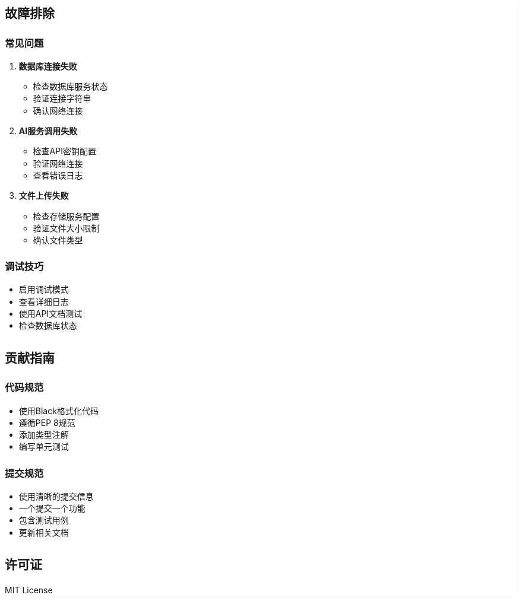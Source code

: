 ## 故障排除

### 常见问题
1. **数据库连接失败**
   - 检查数据库服务状态
   - 验证连接字符串
   - 确认网络连接

2. **AI服务调用失败**
   - 检查API密钥配置
   - 验证网络连接
   - 查看错误日志

3. **文件上传失败**
   - 检查存储服务配置
   - 验证文件大小限制
   - 确认文件类型

### 调试技巧
- 启用调试模式
- 查看详细日志
- 使用API文档测试
- 检查数据库状态

## 贡献指南

### 代码规范
- 使用Black格式化代码
- 遵循PEP 8规范
- 添加类型注解
- 编写单元测试

### 提交规范
- 使用清晰的提交信息
- 一个提交一个功能
- 包含测试用例
- 更新相关文档

## 许可证

MIT License 